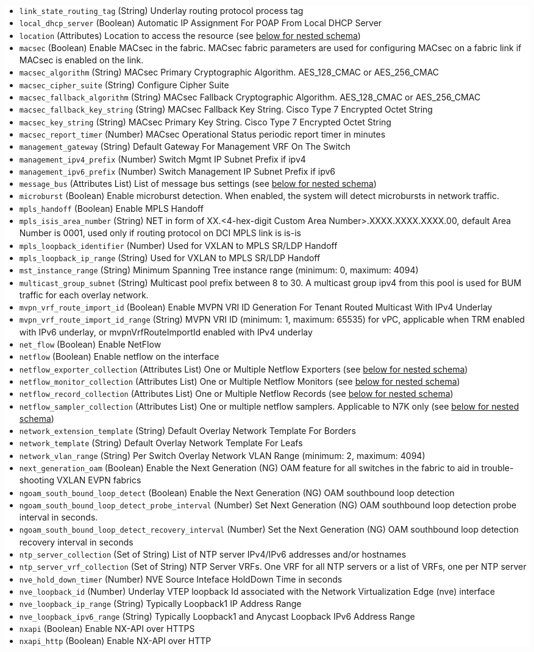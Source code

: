 - `link_state_routing_tag` (String) Underlay routing protocol process tag
- `local_dhcp_server` (Boolean) Automatic IP Assignment For POAP From Local DHCP Server
- `location` (Attributes) Location to access the resource (see [below for nested schema](#nestedatt--location))
- `macsec` (Boolean) Enable MACsec in the fabric. MACsec fabric parameters are used for configuring MACsec on a fabric link if MACsec is enabled on the link.
- `macsec_algorithm` (String) MACsec Primary Cryptographic Algorithm.  AES_128_CMAC or AES_256_CMAC
- `macsec_cipher_suite` (String) Configure Cipher Suite
- `macsec_fallback_algorithm` (String) MACsec Fallback Cryptographic Algorithm.  AES_128_CMAC or AES_256_CMAC
- `macsec_fallback_key_string` (String) MACsec Fallback Key String. Cisco Type 7 Encrypted Octet String
- `macsec_key_string` (String) MACsec Primary Key String.  Cisco Type 7 Encrypted Octet String
- `macsec_report_timer` (Number) MACsec Operational Status periodic report timer in minutes
- `management_gateway` (String) Default Gateway For Management VRF On The Switch
- `management_ipv4_prefix` (Number) Switch Mgmt IP Subnet Prefix if ipv4
- `management_ipv6_prefix` (Number) Switch Management IP Subnet Prefix if ipv6
- `message_bus` (Attributes List) List of message bus settings (see [below for nested schema](#nestedatt--message_bus))
- `microburst` (Boolean) Enable microburst detection. When enabled, the system will detect microbursts in network traffic.
- `mpls_handoff` (Boolean) Enable MPLS Handoff
- `mpls_isis_area_number` (String) NET in form of XX.<4-hex-digit Custom Area Number>.XXXX.XXXX.XXXX.00, default Area Number is 0001, used only if routing protocol on DCI MPLS link is is-is
- `mpls_loopback_identifier` (Number) Used for VXLAN to MPLS SR/LDP Handoff
- `mpls_loopback_ip_range` (String) Used for VXLAN to MPLS SR/LDP Handoff
- `mst_instance_range` (String) Minimum Spanning Tree instance range (minimum: 0, maximum: 4094)
- `multicast_group_subnet` (String) Multicast pool prefix between 8 to 30. A multicast group ipv4 from this pool is used for BUM traffic for each overlay network.
- `mvpn_vrf_route_import_id` (Boolean) Enable MVPN VRI ID Generation For Tenant Routed Multicast With IPv4 Underlay
- `mvpn_vrf_route_import_id_range` (String) MVPN VRI ID (minimum: 1, maximum: 65535) for vPC, applicable when TRM enabled with IPv6 underlay, or mvpnVrfRouteImportId enabled with IPv4 underlay
- `net_flow` (Boolean) Enable NetFlow
- `netflow` (Boolean) Enable netflow on the interface
- `netflow_exporter_collection` (Attributes List) One or Multiple Netflow Exporters (see [below for nested schema](#nestedatt--netflow_exporter_collection))
- `netflow_monitor_collection` (Attributes List) One or Multiple Netflow Monitors (see [below for nested schema](#nestedatt--netflow_monitor_collection))
- `netflow_record_collection` (Attributes List) One or Multiple Netflow Records (see [below for nested schema](#nestedatt--netflow_record_collection))
- `netflow_sampler_collection` (Attributes List) One or multiple netflow samplers. Applicable to N7K only (see [below for nested schema](#nestedatt--netflow_sampler_collection))
- `network_extension_template` (String) Default Overlay Network Template For Borders
- `network_template` (String) Default Overlay Network Template For Leafs
- `network_vlan_range` (String) Per Switch Overlay Network VLAN Range (minimum: 2, maximum: 4094)
- `next_generation_oam` (Boolean) Enable the Next Generation (NG) OAM feature for all switches in the fabric to aid in trouble-shooting VXLAN EVPN fabrics
- `ngoam_south_bound_loop_detect` (Boolean) Enable the Next Generation (NG) OAM southbound loop detection
- `ngoam_south_bound_loop_detect_probe_interval` (Number) Set Next Generation (NG) OAM southbound loop detection probe interval in seconds.
- `ngoam_south_bound_loop_detect_recovery_interval` (Number) Set the Next Generation (NG) OAM southbound loop detection recovery interval in seconds
- `ntp_server_collection` (Set of String) List of NTP server IPv4/IPv6 addresses and/or hostnames
- `ntp_server_vrf_collection` (Set of String) NTP Server VRFs. One VRF for all NTP servers or a list of VRFs, one per NTP server
- `nve_hold_down_timer` (Number) NVE Source Inteface HoldDown Time in seconds
- `nve_loopback_id` (Number) Underlay VTEP loopback Id associated with the Network Virtualization Edge (nve) interface
- `nve_loopback_ip_range` (String) Typically Loopback1 IP Address Range
- `nve_loopback_ipv6_range` (String) Typically Loopback1 and Anycast Loopback IPv6 Address Range
- `nxapi` (Boolean) Enable NX-API over HTTPS
- `nxapi_http` (Boolean) Enable NX-API over HTTP
